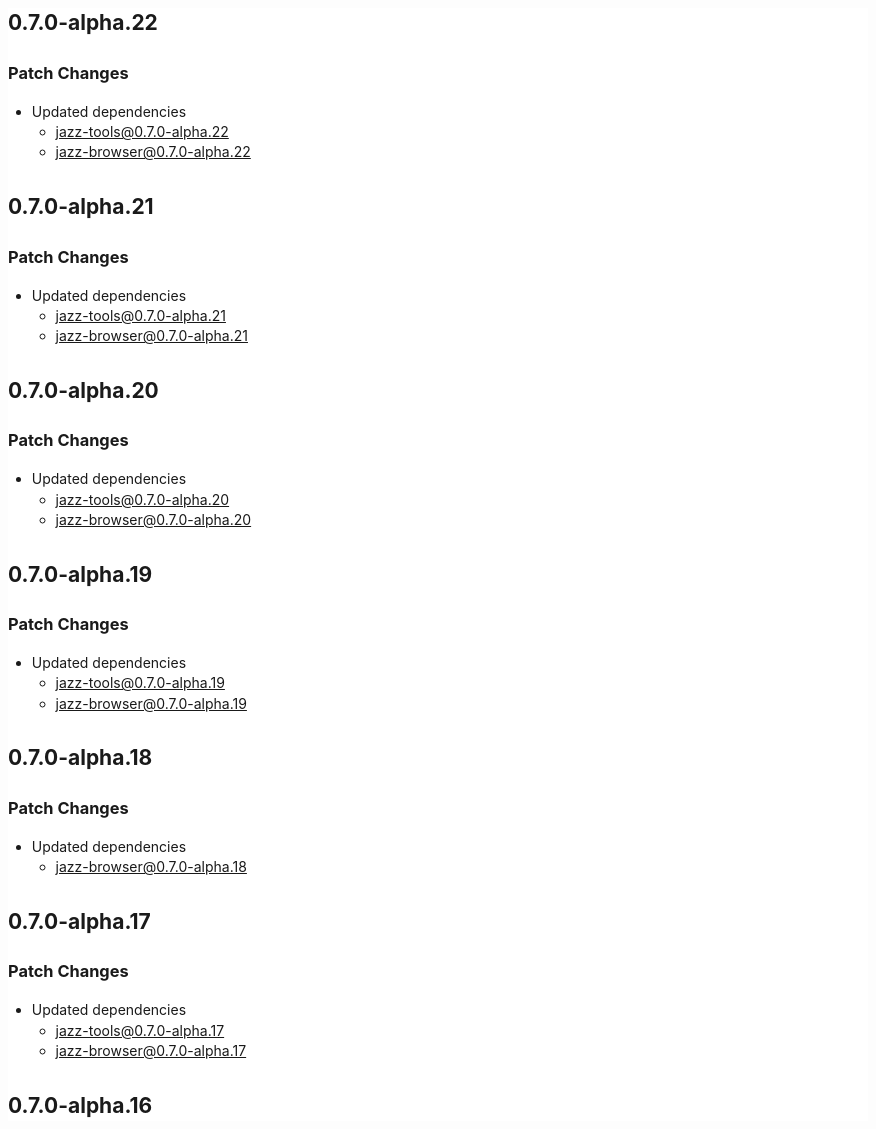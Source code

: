 ## 0.7.0-alpha.22

### Patch Changes

- Updated dependencies
  - jazz-tools@0.7.0-alpha.22
  - jazz-browser@0.7.0-alpha.22

## 0.7.0-alpha.21

### Patch Changes

- Updated dependencies
  - jazz-tools@0.7.0-alpha.21
  - jazz-browser@0.7.0-alpha.21

## 0.7.0-alpha.20

### Patch Changes

- Updated dependencies
  - jazz-tools@0.7.0-alpha.20
  - jazz-browser@0.7.0-alpha.20

## 0.7.0-alpha.19

### Patch Changes

- Updated dependencies
  - jazz-tools@0.7.0-alpha.19
  - jazz-browser@0.7.0-alpha.19

## 0.7.0-alpha.18

### Patch Changes

- Updated dependencies
  - jazz-browser@0.7.0-alpha.18

## 0.7.0-alpha.17

### Patch Changes

- Updated dependencies
  - jazz-tools@0.7.0-alpha.17
  - jazz-browser@0.7.0-alpha.17

## 0.7.0-alpha.16
